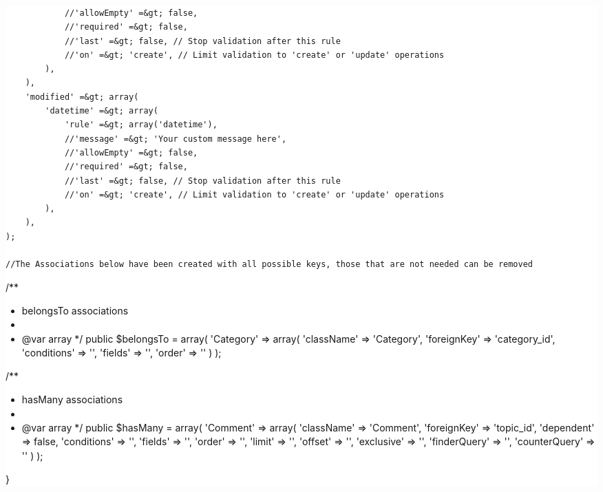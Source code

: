                 //'allowEmpty' =&gt; false,
                //'required' =&gt; false,
                //'last' =&gt; false, // Stop validation after this rule
                //'on' =&gt; 'create', // Limit validation to 'create' or 'update' operations
            ),
        ),
        'modified' =&gt; array(
            'datetime' =&gt; array(
                'rule' =&gt; array('datetime'),
                //'message' =&gt; 'Your custom message here',
                //'allowEmpty' =&gt; false,
                //'required' =&gt; false,
                //'last' =&gt; false, // Stop validation after this rule
                //'on' =&gt; 'create', // Limit validation to 'create' or 'update' operations
            ),
        ),
    );

    //The Associations below have been created with all possible keys, those that are not needed can be removed

/**
 * belongsTo associations
 *
 * @var array
 */
    public $belongsTo = array(
        'Category' =&gt; array(
            'className' =&gt; 'Category',
            'foreignKey' =&gt; 'category_id',
            'conditions' =&gt; '',
            'fields' =&gt; '',
            'order' =&gt; ''
        )
    );

/**
 * hasMany associations
 *
 * @var array
 */
    public $hasMany = array(
        'Comment' =&gt; array(
            'className' =&gt; 'Comment',
            'foreignKey' =&gt; 'topic_id',
            'dependent' =&gt; false,
            'conditions' =&gt; '',
            'fields' =&gt; '',
            'order' =&gt; '',
            'limit' =&gt; '',
            'offset' =&gt; '',
            'exclusive' =&gt; '',
            'finderQuery' =&gt; '',
            'counterQuery' =&gt; ''
        )
    );

}
</code></pre>

